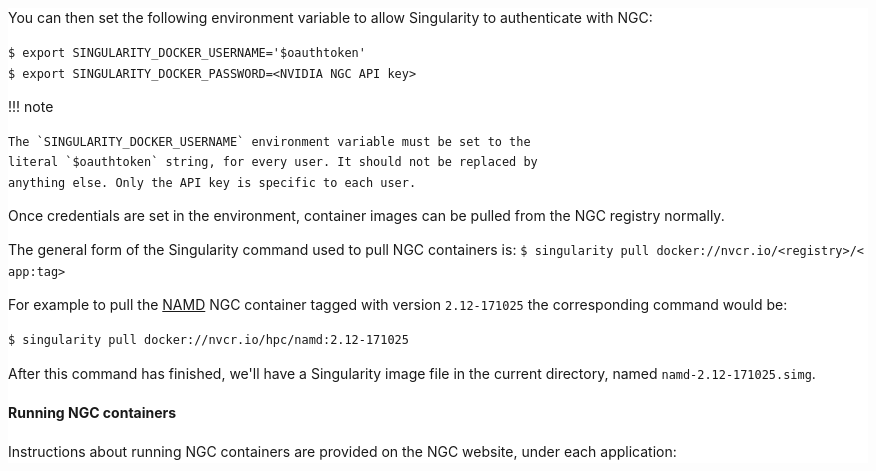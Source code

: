 You can then set the following environment variable to allow Singularity to
authenticate with NGC:

```shell
$ export SINGULARITY_DOCKER_USERNAME='$oauthtoken'
$ export SINGULARITY_DOCKER_PASSWORD=<NVIDIA NGC API key>
```

!!! note

    The `SINGULARITY_DOCKER_USERNAME` environment variable must be set to the
    literal `$oauthtoken` string, for every user. It should not be replaced by
    anything else. Only the API key is specific to each user.

Once credentials are set in the environment, container images can be pulled
from the NGC registry normally.

The general form of the Singularity command used to pull NGC containers is: `$
singularity pull docker://nvcr.io/<registry>/<app:tag>`

For example to pull the [NAMD][url_namd] NGC container tagged with version
`2.12-171025` the corresponding command would be:

```shell
$ singularity pull docker://nvcr.io/hpc/namd:2.12-171025
```

After this command has finished, we'll have a Singularity image file in the
current directory, named `namd-2.12-171025.simg`.


#### Running NGC containers

Instructions about running NGC containers are provided on the NGC website,
under each application:


[comment]: #  (link URLs -----------------------------------------------------)
[url_singularity]:        //www.sylabs.io
[url_singularity_docs]:   //www.sylabs.io/docs
[url_singularity_docker]: //www.sylabs.io/guides/latest/user-guide/singularity_and_docker.html
[url_singularity_build]:  //www.sylabs.io/guides/2.6/user-guide/build_a_container.html
[url_containers]:         //en.wikipedia.org/wiki/Linux_containers
[url_docker]:     //www.docker.com
[url_docker_hub]:         //hub.docker.com
[url_singularity_hub]:    //singularity-hub.org
[url_ngc]:                //ngc.nvidia.com
[url_openfoam]:           //openfoam.org/
[url_ngc]:                //www.nvidia.com/en-us/gpu-cloud
[url_ngc_auth]:           //docs.nvidia.com/ngc/ngc-getting-started-guide/index.html
[url_namd]:               //www.ks.uiuc.edu/Research/namd/
[url_sc18]:               //sc18.supercomputing.org/
[url_containernative]:    //news.sherlock.stanford.edu/posts/sherlock-goes-container-native
[url_modules]:     /docs/software/modules
[url_gpu_job]:     /docs/user-guide/gpu#submitting-a-gpu-job
[url_gpu_types]:         /docs/user-guide/gpu/#gpu-types
[comment]: #  (footnotes -----------------------------------------------------)
[^modules]: For more information about using modules on Sherlock,
